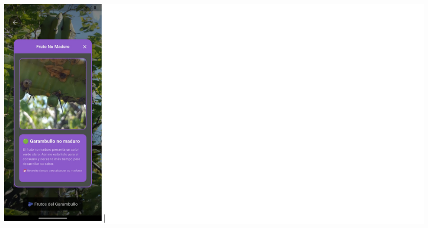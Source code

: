 <img src="practica_2/assets/images/capturas_ejecucion/modo_oscuro/IMG-20251006-WA0037.jpg" alt="Captura 12" width="200"> |